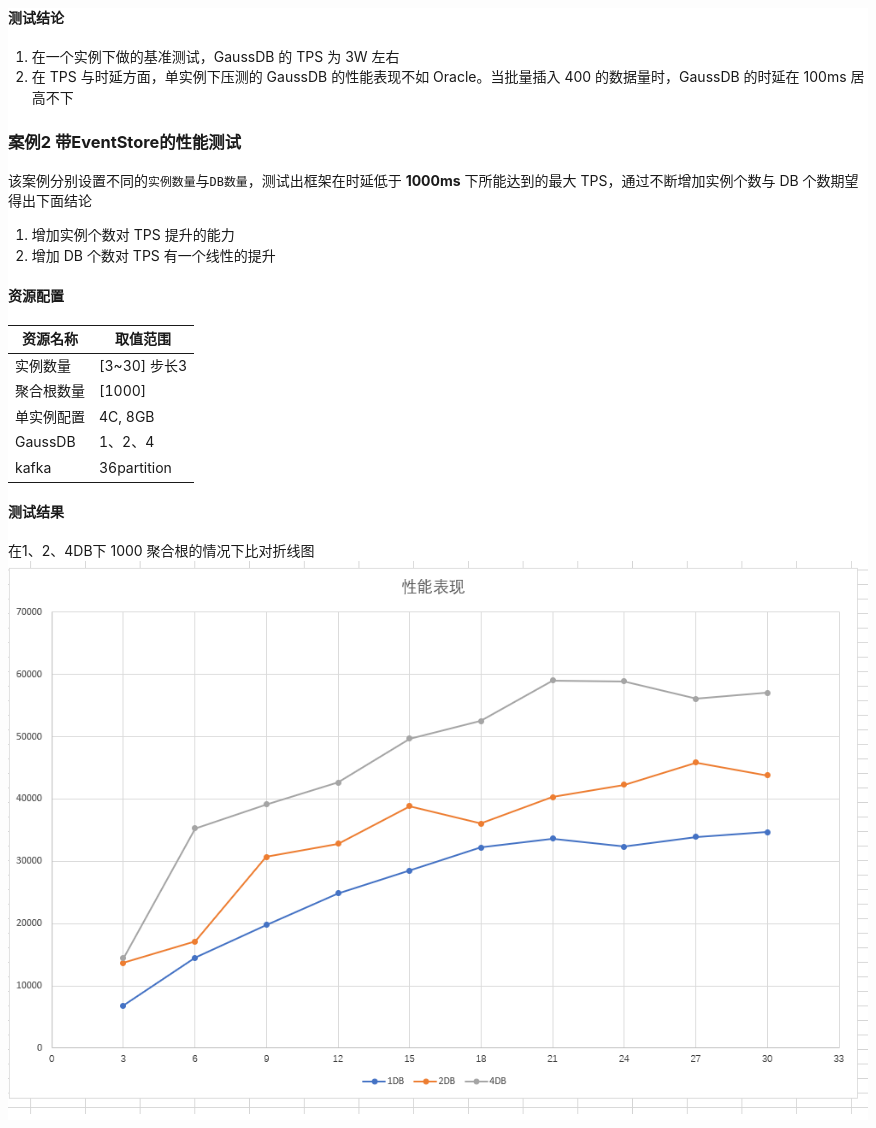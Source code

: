 #### 测试结论

1. 在一个实例下做的基准测试，GaussDB 的 TPS 为 3W 左右
2. 在 TPS 与时延方面，单实例下压测的 GaussDB 的性能表现不如 Oracle。当批量插入 400 的数据量时，GaussDB 的时延在 100ms 居高不下

### 案例2 带EventStore的性能测试

该案例分别设置不同的`实例数量`与`DB数量`，测试出框架在时延低于 **1000ms** 下所能达到的最大 TPS，通过不断增加实例个数与 DB 个数期望得出下面结论

1. 增加实例个数对 TPS 提升的能力
2. 增加 DB 个数对 TPS 有一个线性的提升

#### 资源配置

| 资源名称     | 取值范围       |
| ---------- | -------------- | 
| 实例数量    | [3~30] 步长3          |
| 聚合根数量   | [1000]|
| 单实例配置   | 4C, 8GB          |
| GaussDB  | 1、2、4         |
| kafka    | 36partition         |

#### 测试结果

在1、2、4DB下 1000 聚合根的情况下比对折线图
![show](../assets/phoenix-test/huaweiyun/003.jpg)
